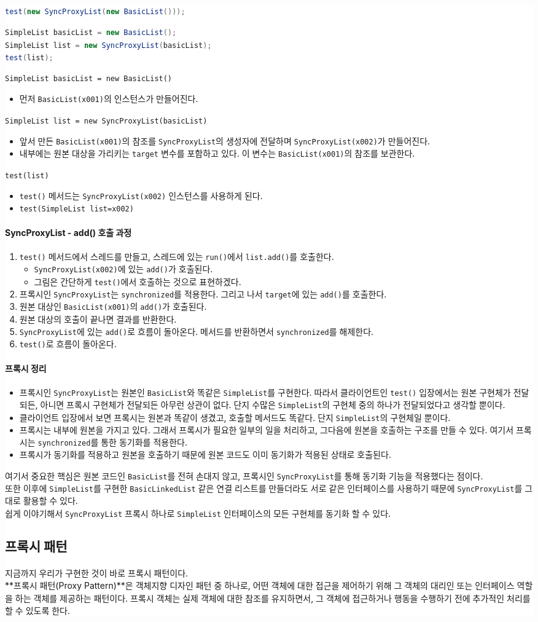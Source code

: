 ```java
test(new SyncProxyList(new BasicList()));
```

```java
SimpleList basicList = new BasicList();
SimpleList list = new SyncProxyList(basicList);
test(list);
```

`SimpleList basicList = new BasicList()`
- 먼저 `BasicList(x001)`의 인스턴스가 만들어진다.

`SimpleList list = new SyncProxyList(basicList)`
- 앞서 만든 `BasicList(x001)`의 참조를 `SyncProxyList`의 생성자에 전달하며 `SyncProxyList(x002)`가
만들어진다.
- 내부에는 원본 대상을 가리키는 `target` 변수를 포함하고 있다. 이 변수는 `BasicList(x001)`의 참조를 보관한다.

`test(list)`
- `test()` 메서드는 `SyncProxyList(x002)` 인스턴스를 사용하게 된다.
- `test(SimpleList list=x002)`

#### SyncProxyList - add() 호출 과정
1. `test()` 메서드에서 스레드를 만들고, 스레드에 있는 `run()`에서 `list.add()`를 호출한다.
   - `SyncProxyList(x002)`에 있는 `add()`가 호출된다.
   - 그림은 간단하게 `test()`에서 호출하는 것으로 표현하겠다.
2. 프록시인 `SyncProxyList`는 `synchronized`를 적용한다. 그리고 나서 `target`에 있는 `add()`를
호출한다.
3. 원본 대상인 `BasicList(x001)`의 `add()`가 호출된다.
4. 원본 대상의 호출이 끝나면 결과를 반환한다.
5. `SyncProxyList`에 있는 `add()`로 흐름이 돌아온다. 메서드를 반환하면서 `synchronized`를 해제한다.
6. `test()`로 흐름이 돌아온다.

#### 프록시 정리
- 프록시인 `SyncProxyList`는 원본인 `BasicList`와 똑같은 `SimpleList`를 구현한다. 따라서 클라이언트인
`test()` 입장에서는 원본 구현체가 전달되든, 아니면 프록시 구현체가 전달되든 아무런 상관이 없다. 단지 수많은
`SimpleList`의 구현체 중의 하나가 전달되었다고 생각할 뿐이다.
- 클라이언트 입장에서 보면 프록시는 원본과 똑같이 생겼고, 호출할 메서드도 똑같다. 단지 `SimpleList`의 구현체일
뿐이다.
- 프록시는 내부에 원본을 가지고 있다. 그래서 프록시가 필요한 일부의 일을 처리하고, 그다음에 원본을 호출하는 구조를
만들 수 있다. 여기서 프록시는 `synchronized`를 통한 동기화를 적용한다.
- 프록시가 동기화를 적용하고 원본을 호출하기 때문에 원본 코드도 이미 동기화가 적용된 상태로 호출된다.

여기서 중요한 핵심은 원본 코드인 `BasicList`를 전혀 손대지 않고, 프록시인 `SyncProxyList`를 통해 동기화
기능을 적용했다는 점이다. <br/>
또한 이후에 `SimpleList`를 구현한 `BasicLinkedList` 같은 연결 리스트를 만들더라도 서로 같은 인터페이스를
사용하기 때문에 `SyncProxyList`를 그대로 활용할 수 있다. <br/>
쉽게 이야기해서 `SyncProxyList` 프록시 하나로 `SimpleList` 인터페이스의 모든 구현체를 동기화 할 수 있다.

## 프록시 패턴
지금까지 우리가 구현한 것이 바로 프록시 패턴이다. <br/>
**프록시 패턴(Proxy Pattern)**은 객체지향 디자인 패턴 중 하나로, 어떤 객체에 대한 접근을 제어하기 위해 그
객체의 대리인 또는 인터페이스 역할을 하는 객체를 제공하는 패턴이다. 프록시 객체는 실제 객체에 대한 참조를 유지하면서,
그 객체에 접근하거나 행동을 수행하기 전에 추가적인 처리를 할 수 있도록 한다.
